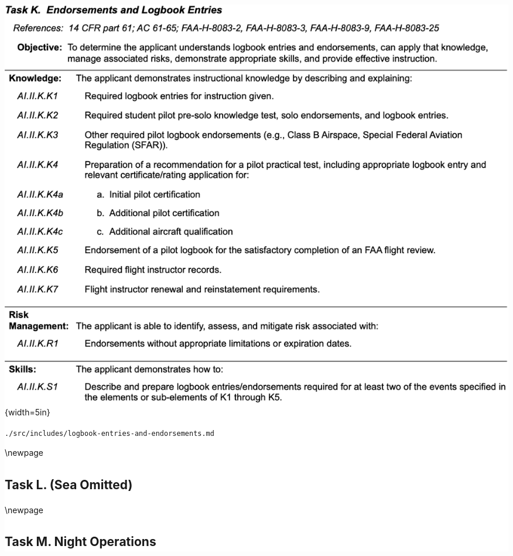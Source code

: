 ![[FAA-S-ACS-25 Flight Instructor for Airplane Category Airman Certification Standards](https://www.faa.gov/training_testing/testing/acs/cfi_airplane_acs_25.pdf)](./img/cfi-acs/area-ii/cfi-acs-area-ii-task-k-endorsements-and-logbook-entries.png){width=5in}

```{.include shift-heading-level-by=2}
./src/includes/logbook-entries-and-endorsements.md
```

\newpage

## Task L. (Sea Omitted)

\newpage

## Task M. Night Operations
